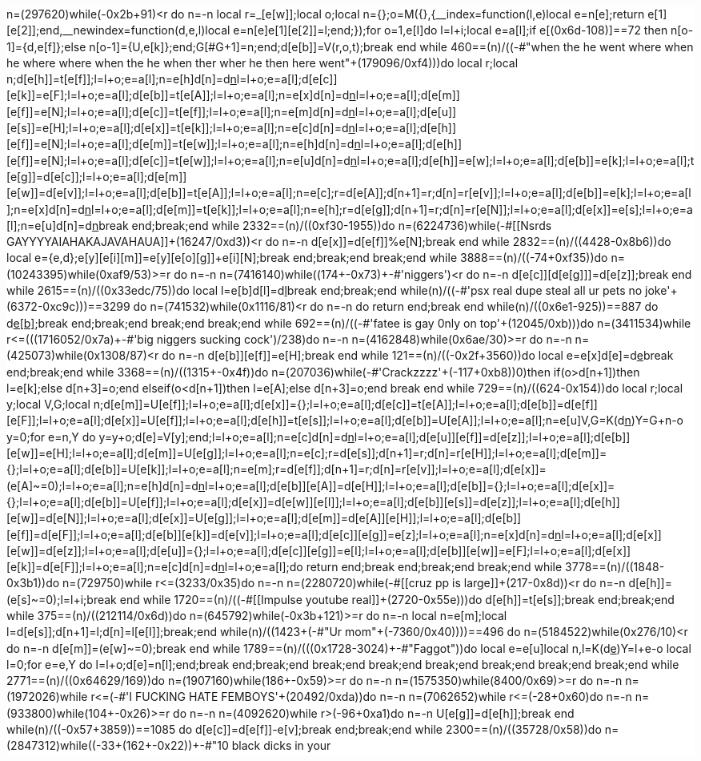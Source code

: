 n=(297620)while(-0x2b+91)<r do n=-n local r=_[e[w]];local o;local n={};o=M({},{__index=function(l,e)local e=n[e];return e[1][e[2]];end,__newindex=function(d,e,l)local e=n[e]e[1][e[2]]=l;end;});for o=1,e[I]do l=l+i;local e=a[l];if e[(0x6d-108)]==72 then n[o-1]={d,e[f]};else n[o-1]={U,e[k]};end;G[#G+1]=n;end;d[e[b]]=V(r,o,t);break end while 460==(n)/((-#"when the he went where when he where where when the he when ther wher he then here went"+(179096/0xf4)))do local r;local n;d[e[h]]=t[e[f]];l=l+o;e=a[l];n=e[h]d[n]=d[n]()l=l+o;e=a[l];d[e[c]][e[k]]=e[F];l=l+o;e=a[l];d[e[b]]=t[e[A]];l=l+o;e=a[l];n=e[x]d[n]=d[n]()l=l+o;e=a[l];d[e[m]][e[f]]=e[N];l=l+o;e=a[l];d[e[c]]=t[e[f]];l=l+o;e=a[l];n=e[m]d[n]=d[n]()l=l+o;e=a[l];d[e[u]][e[s]]=e[H];l=l+o;e=a[l];d[e[x]]=t[e[k]];l=l+o;e=a[l];n=e[c]d[n]=d[n]()l=l+o;e=a[l];d[e[h]][e[f]]=e[N];l=l+o;e=a[l];d[e[m]]=t[e[w]];l=l+o;e=a[l];n=e[h]d[n]=d[n]()l=l+o;e=a[l];d[e[h]][e[f]]=e[N];l=l+o;e=a[l];d[e[c]]=t[e[w]];l=l+o;e=a[l];n=e[u]d[n]=d[n]()l=l+o;e=a[l];d[e[h]]=e[w];l=l+o;e=a[l];d[e[b]]=e[k];l=l+o;e=a[l];t[e[g]]=d[e[c]];l=l+o;e=a[l];d[e[m]][e[w]]=d[e[v]];l=l+o;e=a[l];d[e[b]]=t[e[A]];l=l+o;e=a[l];n=e[c];r=d[e[A]];d[n+1]=r;d[n]=r[e[v]];l=l+o;e=a[l];d[e[b]]=e[k];l=l+o;e=a[l];n=e[x]d[n]=d[n](p(d,n+o,e[w]))l=l+o;e=a[l];d[e[m]]=t[e[k]];l=l+o;e=a[l];n=e[h];r=d[e[g]];d[n+1]=r;d[n]=r[e[N]];l=l+o;e=a[l];d[e[x]]=e[s];l=l+o;e=a[l];n=e[u]d[n]=d[n](p(d,n+o,e[f]))break end;break;end while 2332==(n)/((0xf30-1955))do n=(6224736)while(-#[[Nsrds GAYYYYAIAHAKAJAVAHAUA]]+(16247/0xd3))<r do n=-n d[e[x]]=d[e[f]]%e[N];break end while 2832==(n)/((4428-0x8b6))do local e={e,d};e[y][e[i][m]]=e[y][e[o][g]]+e[i][N];break end;break;end break;end while 3888==(n)/((-74+0xf35))do n=(10243395)while(0xaf9/53)>=r do n=-n n=(7416140)while((174+-0x73)+-#'niggers')<r do n=-n d[e[c]][d[e[g]]]=d[e[z]];break end while 2615==(n)/((0x33edc/75))do local l=e[b]d[l]=d[l](p(d,l+o,e[A]))break end;break;end while(n)/((-#'psx real dupe steal all ur pets no joke'+(6372-0xc9c)))==3299 do n=(741532)while(0x1116/81)<r do n=-n do return end;break end while(n)/((0x6e1-925))==887 do d[e[b]]();break end;break;end break;end break;end while 692==(n)/((-#'fatee is gay 0nly on top'+(12045/0xb)))do n=(3411534)while r<=(((1716052/0x7a)+-#'big niggers sucking cock')/238)do n=-n n=(4162848)while(0x6ae/30)>=r do n=-n n=(425073)while(0x1308/87)<r do n=-n d[e[b]][e[f]]=e[H];break end while 121==(n)/((-0x2f+3560))do local e=e[x]d[e]=d[e]()break end;break;end while 3368==(n)/((1315+-0x4f))do n=(207036)while(-#'Crackzzzz'+(-117+0xb8))<r do n=-n local n=e[m];local o=d[n]local a=d[n+2];if(a>0)then if(o>d[n+1])then l=e[k];else d[n+3]=o;end elseif(o<d[n+1])then l=e[A];else d[n+3]=o;end break end while 729==(n)/((624-0x154))do local r;local y;local V,G;local n;d[e[m]]=U[e[f]];l=l+o;e=a[l];d[e[x]]={};l=l+o;e=a[l];d[e[c]]=t[e[A]];l=l+o;e=a[l];d[e[b]]=d[e[f]][e[F]];l=l+o;e=a[l];d[e[x]]=U[e[f]];l=l+o;e=a[l];d[e[h]]=t[e[s]];l=l+o;e=a[l];d[e[b]]=U[e[A]];l=l+o;e=a[l];n=e[u]V,G=K(d[n](d[n+i]))Y=G+n-o y=0;for e=n,Y do y=y+o;d[e]=V[y];end;l=l+o;e=a[l];n=e[c]d[n]=d[n](p(d,n+o,Y))l=l+o;e=a[l];d[e[u]][e[f]]=d[e[z]];l=l+o;e=a[l];d[e[b]][e[w]]=e[H];l=l+o;e=a[l];d[e[m]]=U[e[g]];l=l+o;e=a[l];n=e[c];r=d[e[s]];d[n+1]=r;d[n]=r[e[H]];l=l+o;e=a[l];d[e[m]]={};l=l+o;e=a[l];d[e[b]]=U[e[k]];l=l+o;e=a[l];n=e[m];r=d[e[f]];d[n+1]=r;d[n]=r[e[v]];l=l+o;e=a[l];d[e[x]]=(e[A]~=0);l=l+o;e=a[l];n=e[h]d[n]=d[n](p(d,n+o,e[k]))l=l+o;e=a[l];d[e[b]][e[A]]=d[e[H]];l=l+o;e=a[l];d[e[b]]={};l=l+o;e=a[l];d[e[x]]={};l=l+o;e=a[l];d[e[b]]=U[e[f]];l=l+o;e=a[l];d[e[x]]=d[e[w]][e[I]];l=l+o;e=a[l];d[e[b]][e[s]]=d[e[z]];l=l+o;e=a[l];d[e[h]][e[w]]=d[e[N]];l=l+o;e=a[l];d[e[x]]=U[e[g]];l=l+o;e=a[l];d[e[m]]=d[e[A]][e[H]];l=l+o;e=a[l];d[e[b]][e[f]]=d[e[F]];l=l+o;e=a[l];d[e[b]][e[k]]=d[e[v]];l=l+o;e=a[l];d[e[c]][e[g]]=e[z];l=l+o;e=a[l];n=e[x]d[n]=d[n](p(d,n+o,e[A]))l=l+o;e=a[l];d[e[x]][e[w]]=d[e[z]];l=l+o;e=a[l];d[e[u]]={};l=l+o;e=a[l];d[e[c]][e[g]]=e[I];l=l+o;e=a[l];d[e[b]][e[w]]=e[F];l=l+o;e=a[l];d[e[x]][e[k]]=d[e[F]];l=l+o;e=a[l];n=e[c]d[n]=d[n](d[n+i])l=l+o;e=a[l];do return end;break end;break;end break;end while 3778==(n)/((1848-0x3b1))do n=(729750)while r<=(3233/0x35)do n=-n n=(2280720)while(-#[[cruz pp is large]]+(217-0x8d))<r do n=-n d[e[h]]=(e[s]~=0);l=l+i;break end while 1720==(n)/((-#[[Impulse youtube real]]+(2720-0x55e)))do d[e[h]]=t[e[s]];break end;break;end while 375==(n)/((212114/0x6d))do n=(645792)while(-0x3b+121)>=r do n=-n local n=e[m];local l=d[e[s]];d[n+1]=l;d[n]=l[e[I]];break;end while(n)/((1423+(-#"Ur mom"+(-7360/0x40))))==496 do n=(5184522)while(0x276/10)<r do n=-n d[e[m]]=(e[w]~=0);break end while 1789==(n)/(((0x1728-3024)+-#"Faggot"))do local e=e[u]local n,l=K(d[e](d[e+i]))Y=l+e-o local l=0;for e=e,Y do l=l+o;d[e]=n[l];end;break end;break;end break;end break;end break;end break;end break;end break;end while 2771==(n)/((0x64629/169))do n=(1907160)while(186+-0x59)>=r do n=-n n=(1575350)while(8400/0x69)>=r do n=-n n=(1972026)while r<=(-#'I FUCKING HATE FEMBOYS'+(20492/0xda))do n=-n n=(7062652)while r<=(-28+0x60)do n=-n n=(933800)while(104+-0x26)>=r do n=-n n=(4092620)while r>(-96+0xa1)do n=-n U[e[g]]=d[e[h]];break end while(n)/((-0x57+3859))==1085 do d[e[c]]=d[e[f]]-e[v];break end;break;end while 2300==(n)/((35728/0x58))do n=(2847312)while((-33+(162+-0x22))+-#"10 black dicks in your